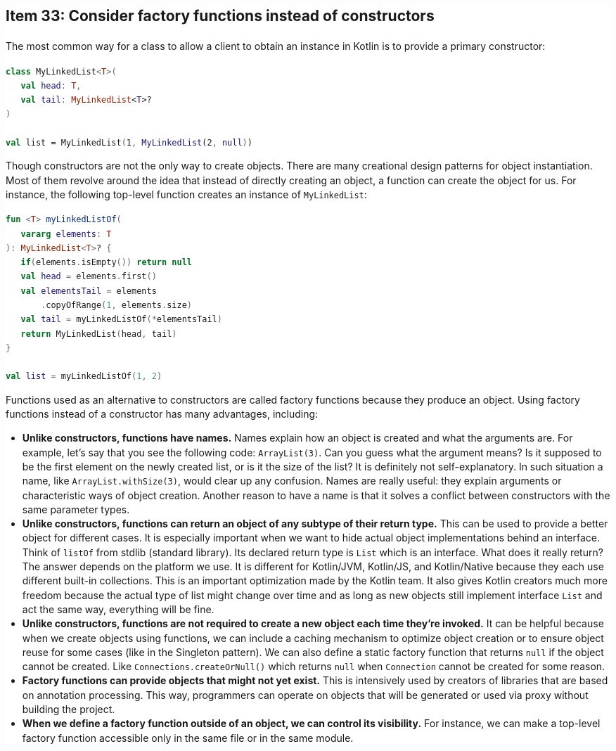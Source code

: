 ## Item 33: Consider factory functions instead of constructors

The most common way for a class to allow a client to obtain an instance in Kotlin is to provide a primary constructor:

``` kotlin
class MyLinkedList<T>(
   val head: T, 
   val tail: MyLinkedList<T>?
)

val list = MyLinkedList(1, MyLinkedList(2, null))
```

Though constructors are not the only way to create objects. There are many creational design patterns for object instantiation. Most of them revolve around the idea that instead of directly creating an object, a function can create the object for us. For instance, the following top-level function creates an instance of `MyLinkedList`:

``` kotlin
fun <T> myLinkedListOf(
   vararg elements: T
): MyLinkedList<T>? {
   if(elements.isEmpty()) return null
   val head = elements.first()
   val elementsTail = elements
       .copyOfRange(1, elements.size)
   val tail = myLinkedListOf(*elementsTail)
   return MyLinkedList(head, tail)
}

val list = myLinkedListOf(1, 2)
```

Functions used as an alternative to constructors are called factory functions because they produce an object. Using factory functions instead of a constructor has many advantages, including:

- **Unlike constructors, functions have names.** Names explain how an object is created and what the arguments are. For example, let’s say that you see the following code: `ArrayList(3)`. Can you guess what the argument means? Is it supposed to be the first element on the newly created list, or is it the size of the list? It is definitely not self-explanatory. In such situation a name, like `ArrayList.withSize(3)`, would clear up any confusion. Names are really useful: they explain arguments or characteristic ways of object creation. Another reason to have a name is that it solves a conflict between constructors with the same parameter types.
- **Unlike constructors, functions can return an object of any subtype of their return type.** This can be used to provide a better object for different cases. It is especially important when we want to hide actual object implementations behind an interface. Think of `listOf` from stdlib (standard library). Its declared return type is `List` which is an interface. What does it really return? The answer depends on the platform we use. It is different for Kotlin/JVM, Kotlin/JS, and Kotlin/Native because they each use different built-in collections. This is an important optimization made by the Kotlin team. It also gives Kotlin creators much more freedom because the actual type of list might change over time and as long as new objects still implement interface `List` and act the same way, everything will be fine.
- **Unlike constructors, functions are not required to create a new object each time they’re invoked.** It can be helpful because when we create objects using functions, we can include a caching mechanism to optimize object creation or to ensure object reuse for some cases (like in the Singleton pattern). We can also define a static factory function that returns `null` if the object cannot be created. Like `Connections.createOrNull()` which returns `null` when `Connection` cannot be created for some reason.
- **Factory functions can provide objects that might not yet exist.** This is intensively used by creators of libraries that are based on annotation processing. This way, programmers can operate on objects that will be generated or used via proxy without building the project.
- **When we define a factory function outside of an object, we can control its visibility.** For instance, we can make a top-level factory function accessible only in the same file or in the same module.